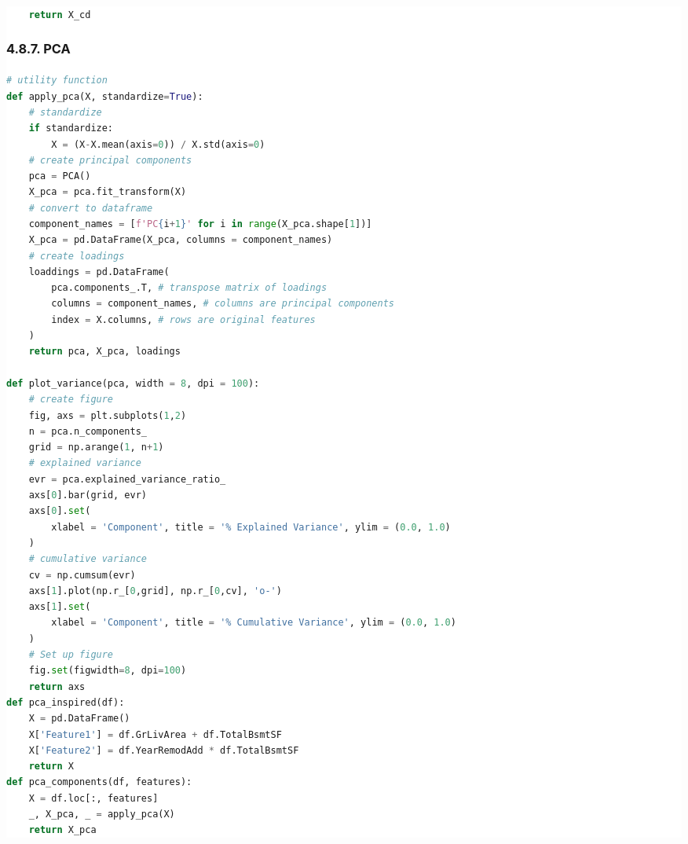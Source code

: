 ```python
    return X_cd
```

### 4.8.7. PCA

```python
# utility function
def apply_pca(X, standardize=True):
    # standardize
    if standardize:
        X = (X-X.mean(axis=0)) / X.std(axis=0)
    # create principal components
    pca = PCA()
    X_pca = pca.fit_transform(X)
    # convert to dataframe
    component_names = [f'PC{i+1}' for i in range(X_pca.shape[1])]
    X_pca = pd.DataFrame(X_pca, columns = component_names)
    # create loadings
    loaddings = pd.DataFrame(
        pca.components_.T, # transpose matrix of loadings
        columns = component_names, # columns are principal components
        index = X.columns, # rows are original features
    )
    return pca, X_pca, loadings

def plot_variance(pca, width = 8, dpi = 100):
    # create figure
    fig, axs = plt.subplots(1,2)
    n = pca.n_components_
    grid = np.arange(1, n+1)
    # explained variance 
    evr = pca.explained_variance_ratio_
    axs[0].bar(grid, evr)
    axs[0].set(
        xlabel = 'Component', title = '% Explained Variance', ylim = (0.0, 1.0)
    )
    # cumulative variance
    cv = np.cumsum(evr)
    axs[1].plot(np.r_[0,grid], np.r_[0,cv], 'o-')
    axs[1].set(
        xlabel = 'Component', title = '% Cumulative Variance', ylim = (0.0, 1.0)
    )
    # Set up figure
    fig.set(figwidth=8, dpi=100)
    return axs
def pca_inspired(df):
    X = pd.DataFrame()
    X['Feature1'] = df.GrLivArea + df.TotalBsmtSF
    X['Feature2'] = df.YearRemodAdd * df.TotalBsmtSF
    return X
def pca_components(df, features):
    X = df.loc[:, features]
    _, X_pca, _ = apply_pca(X)
    return X_pca
```


[^1]: Make predictions $$\Rightarrow$$ Calculate loss $$\Rightarrow$$ Train new model $$\Rightarrow$$ Add new model to ensember $$\Rightarrow$$ Repeat.
[^2]: i.e., we can't take __UNION__ of the `Age` column from the `owners` table and the `Pet_name` column from the `pets` table.
